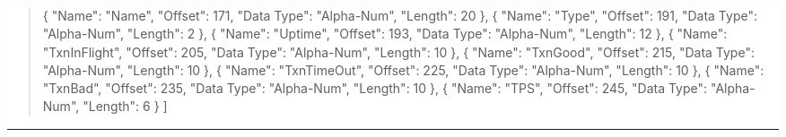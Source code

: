 >   {
>     "Name": "Name",
>     "Offset": 171,
>     "Data Type": "Alpha-Num",
>     "Length": 20
>   },
>   {
>     "Name": "Type",
>     "Offset": 191,
>     "Data Type": "Alpha-Num",
>     "Length": 2
>   },
>   {
>     "Name": "Uptime",
>     "Offset": 193,
>     "Data Type": "Alpha-Num",
>     "Length": 12
>   },
>   {
>     "Name": "TxnInFlight",
>     "Offset": 205,
>     "Data Type": "Alpha-Num",
>     "Length": 10
>   },
>   {
>     "Name": "TxnGood",
>     "Offset": 215,
>     "Data Type": "Alpha-Num",
>     "Length": 10
>   },
>   {
>     "Name": "TxnTimeOut",
>     "Offset": 225,
>     "Data Type": "Alpha-Num",
>     "Length": 10
>   },
>   {
>     "Name": "TxnBad",
>     "Offset": 235,
>     "Data Type": "Alpha-Num",
>     "Length": 10
>   },
>   {
>     "Name": "TPS",
>     "Offset": 245,
>     "Data Type": "Alpha-Num",
>     "Length": 6
>   }
> ]
> ```

---